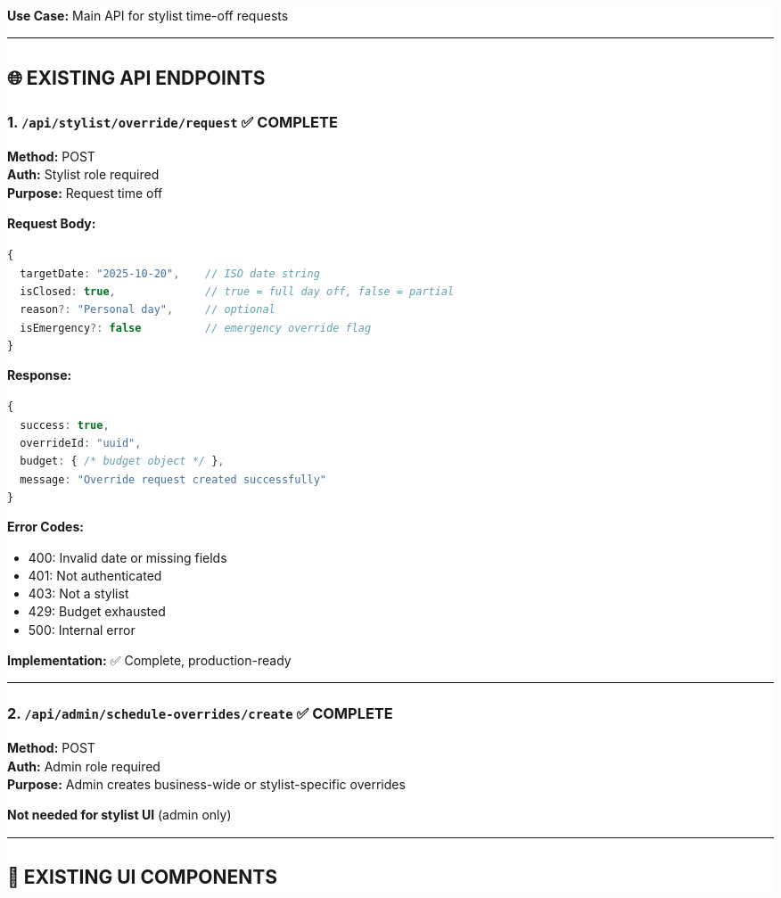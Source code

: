 **Use Case:** Main API for stylist time-off requests

---

## 🌐 EXISTING API ENDPOINTS

### 1. `/api/stylist/override/request` ✅ COMPLETE

**Method:** POST  
**Auth:** Stylist role required  
**Purpose:** Request time off

**Request Body:**
```typescript
{
  targetDate: "2025-10-20",    // ISO date string
  isClosed: true,              // true = full day off, false = partial
  reason?: "Personal day",     // optional
  isEmergency?: false          // emergency override flag
}
```

**Response:**
```typescript
{
  success: true,
  overrideId: "uuid",
  budget: { /* budget object */ },
  message: "Override request created successfully"
}
```

**Error Codes:**
- 400: Invalid date or missing fields
- 401: Not authenticated
- 403: Not a stylist
- 429: Budget exhausted
- 500: Internal error

**Implementation:** ✅ Complete, production-ready

---

### 2. `/api/admin/schedule-overrides/create` ✅ COMPLETE

**Method:** POST  
**Auth:** Admin role required  
**Purpose:** Admin creates business-wide or stylist-specific overrides

**Not needed for stylist UI** (admin only)

---

## 🎨 EXISTING UI COMPONENTS
